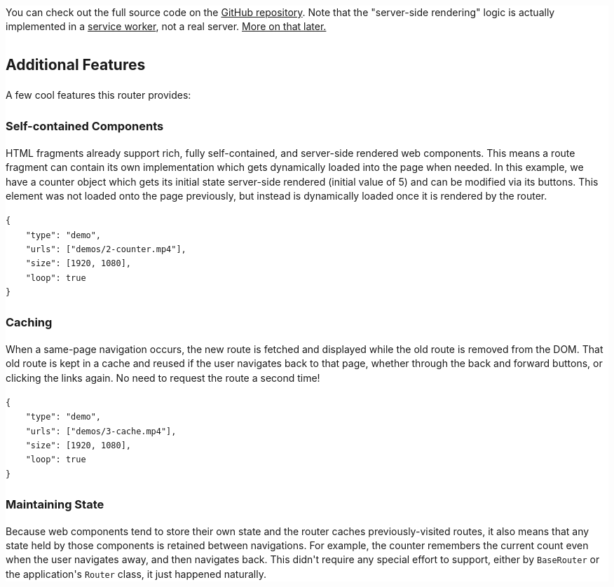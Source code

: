 You can check out the full source code on the [GitHub repository][Repo]. Note
that the "server-side rendering" logic is actually implemented in a
[service worker](https://developer.mozilla.org/en-US/docs/Web/API/Service_Worker_API/Using_Service_Workers),
not a real server. [More on that later.](#service-worker-server)

## Additional Features

A few cool features this router provides:

### Self-contained Components

HTML fragments already support rich, fully self-contained, and server-side
rendered web components. This means a route fragment can contain its own
implementation which gets dynamically loaded into the page when needed. In this
example, we have a counter object which gets its initial state server-side
rendered (initial value of 5) and can be modified via its buttons. This element
was not loaded onto the page previously, but instead is dynamically loaded once
it is rendered by the router.

```video
{
    "type": "demo",
    "urls": ["demos/2-counter.mp4"],
    "size": [1920, 1080],
    "loop": true
}
```

### Caching

When a same-page navigation occurs, the new route is fetched and displayed while
the old route is removed from the DOM. That old route is kept in a cache and
reused if the user navigates back to that page, whether through the back and
forward buttons, or clicking the links again. No need to request the route a
second time!

```video
{
    "type": "demo",
    "urls": ["demos/3-cache.mp4"],
    "size": [1920, 1080],
    "loop": true
}
```

### Maintaining State

Because web components tend to store their own state and the router caches
previously-visited routes, it also means that any state held by those components
is retained between navigations. For example, the counter remembers the current
count even when the user navigates away, and then navigates back. This didn't
require any special effort to support, either by `BaseRouter` or the
application's `Router` class, it just happened naturally.


[Demo]: https://html-fragments-routing-demo.dwac.dev/
[Repo]: https://github.com/dgp1130/html-fragments-routing-demo/
